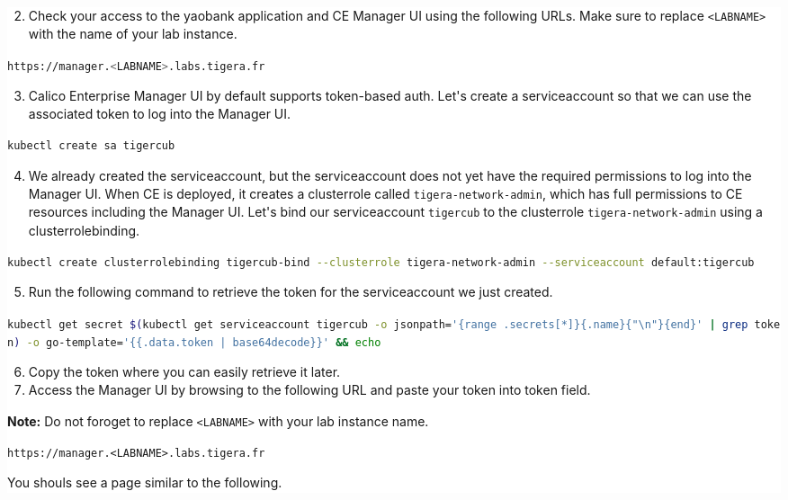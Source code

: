 2. Check your access to the yaobank application and CE Manager UI using the following URLs. Make sure to replace `<LABNAME>` with the name of your lab instance.

```bash
https://manager.<LABNAME>.labs.tigera.fr
```

3. Calico Enterprise Manager UI by default supports token-based auth. Let's create a serviceaccount so that we can use the associated token to log into the Manager UI. 

```bash
kubectl create sa tigercub

```

4. We already created the serviceaccount, but the serviceaccount does not yet have the required permissions to log into the Manager UI. When CE is deployed, it creates a clusterrole called `tigera-network-admin`, which has full permissions to CE resources including the Manager UI. Let's bind our serviceaccount `tigercub` to the clusterrole `tigera-network-admin` using a clusterrolebinding.

```bash
kubectl create clusterrolebinding tigercub-bind --clusterrole tigera-network-admin --serviceaccount default:tigercub

```
5. Run the following command to retrieve the token for the serviceaccount we just created.

```bash
kubectl get secret $(kubectl get serviceaccount tigercub -o jsonpath='{range .secrets[*]}{.name}{"\n"}{end}' | grep token) -o go-template='{{.data.token | base64decode}}' && echo

```

6. Copy the token where you can easily retrieve it later. 
7. Access the Manager UI by browsing to the following URL and paste your token into token field.

**Note:** Do not foroget to replace `<LABNAME>` with your lab instance name.

```
https://manager.<LABNAME>.labs.tigera.fr
```
You shouls see a page similar to the following.
